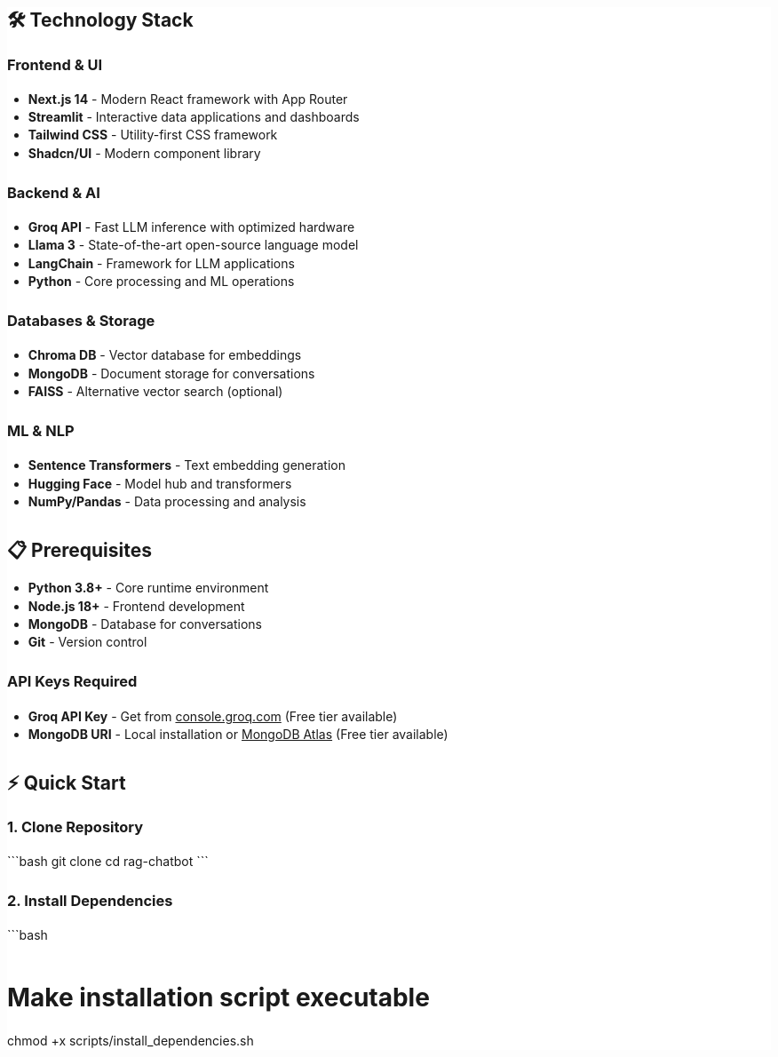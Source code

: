 ## 🛠 **Technology Stack**

### **Frontend & UI**
- **Next.js 14** - Modern React framework with App Router
- **Streamlit** - Interactive data applications and dashboards
- **Tailwind CSS** - Utility-first CSS framework
- **Shadcn/UI** - Modern component library

### **Backend & AI**
- **Groq API** - Fast LLM inference with optimized hardware
- **Llama 3** - State-of-the-art open-source language model
- **LangChain** - Framework for LLM applications
- **Python** - Core processing and ML operations

### **Databases & Storage**
- **Chroma DB** - Vector database for embeddings
- **MongoDB** - Document storage for conversations
- **FAISS** - Alternative vector search (optional)

### **ML & NLP**
- **Sentence Transformers** - Text embedding generation
- **Hugging Face** - Model hub and transformers
- **NumPy/Pandas** - Data processing and analysis

## 📋 **Prerequisites**

- **Python 3.8+** - Core runtime environment
- **Node.js 18+** - Frontend development
- **MongoDB** - Database for conversations
- **Git** - Version control

### **API Keys Required**
- **Groq API Key** - Get from [console.groq.com](https://console.groq.com/) (Free tier available)
- **MongoDB URI** - Local installation or [MongoDB Atlas](https://www.mongodb.com/atlas) (Free tier available)

## ⚡ **Quick Start**

### **1. Clone Repository**
\`\`\`bash
git clone <your-repository-url>
cd rag-chatbot
\`\`\`

### **2. Install Dependencies**
\`\`\`bash
# Make installation script executable
chmod +x scripts/install_dependencies.sh
